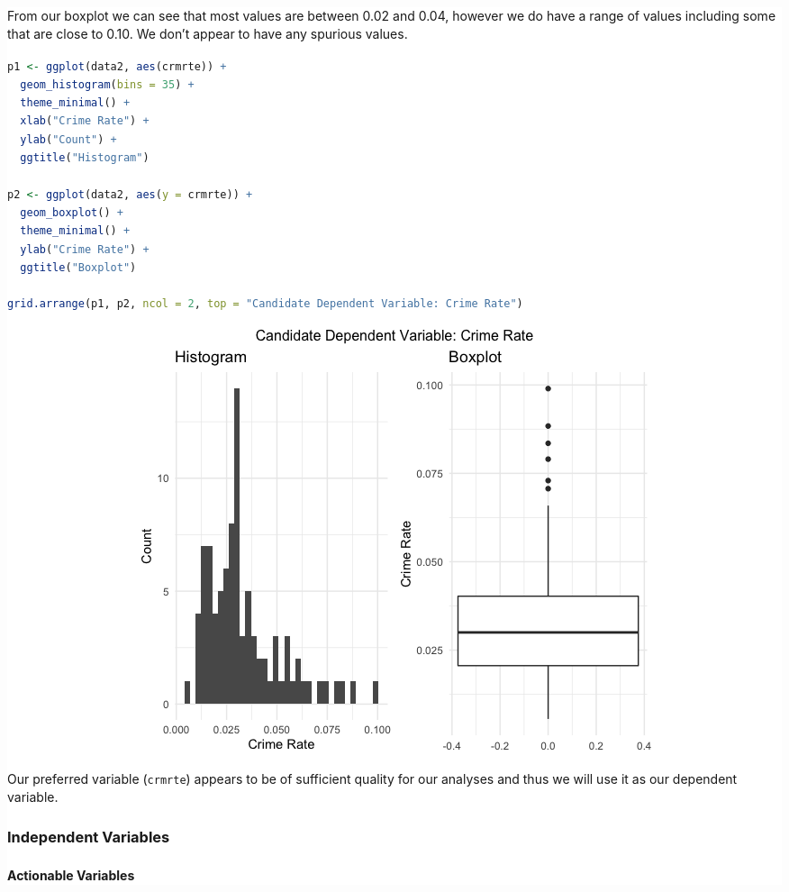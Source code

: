 From our boxplot we can see that most values are between 0.02 and 0.04,
however we do have a range of values including some that are close to
0.10. We don’t appear to have any spurious values.

``` r
p1 <- ggplot(data2, aes(crmrte)) +
  geom_histogram(bins = 35) +
  theme_minimal() +
  xlab("Crime Rate") +
  ylab("Count") +
  ggtitle("Histogram")

p2 <- ggplot(data2, aes(y = crmrte)) +
  geom_boxplot() +
  theme_minimal() +
  ylab("Crime Rate") +
  ggtitle("Boxplot")

grid.arrange(p1, p2, ncol = 2, top = "Candidate Dependent Variable: Crime Rate")
```

<img src="project_3_draft_files/figure-gfm/unnamed-chunk-12-1.png" style="display: block; margin: auto;" />

Our preferred variable (`crmrte`) appears to be of sufficient quality
for our analyses and thus we will use it as our dependent variable.

### Independent Variables

#### Actionable Variables

